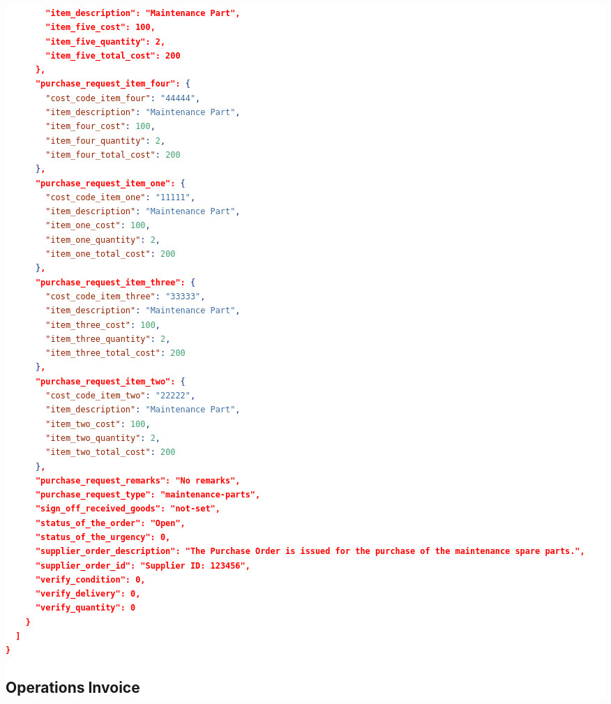 ```json
        "item_description": "Maintenance Part",
        "item_five_cost": 100,
        "item_five_quantity": 2,
        "item_five_total_cost": 200
      },
      "purchase_request_item_four": {
        "cost_code_item_four": "44444",
        "item_description": "Maintenance Part",
        "item_four_cost": 100,
        "item_four_quantity": 2,
        "item_four_total_cost": 200
      },
      "purchase_request_item_one": {
        "cost_code_item_one": "11111",
        "item_description": "Maintenance Part",
        "item_one_cost": 100,
        "item_one_quantity": 2,
        "item_one_total_cost": 200
      },
      "purchase_request_item_three": {
        "cost_code_item_three": "33333",
        "item_description": "Maintenance Part",
        "item_three_cost": 100,
        "item_three_quantity": 2,
        "item_three_total_cost": 200
      },
      "purchase_request_item_two": {
        "cost_code_item_two": "22222",
        "item_description": "Maintenance Part",
        "item_two_cost": 100,
        "item_two_quantity": 2,
        "item_two_total_cost": 200
      },
      "purchase_request_remarks": "No remarks",
      "purchase_request_type": "maintenance-parts",
      "sign_off_received_goods": "not-set",
      "status_of_the_order": "Open",
      "status_of_the_urgency": 0,
      "supplier_order_description": "The Purchase Order is issued for the purchase of the maintenance spare parts.",
      "supplier_order_id": "Supplier ID: 123456",
      "verify_condition": 0,
      "verify_delivery": 0,
      "verify_quantity": 0
    }
  ]
}
```
## Operations Invoice
